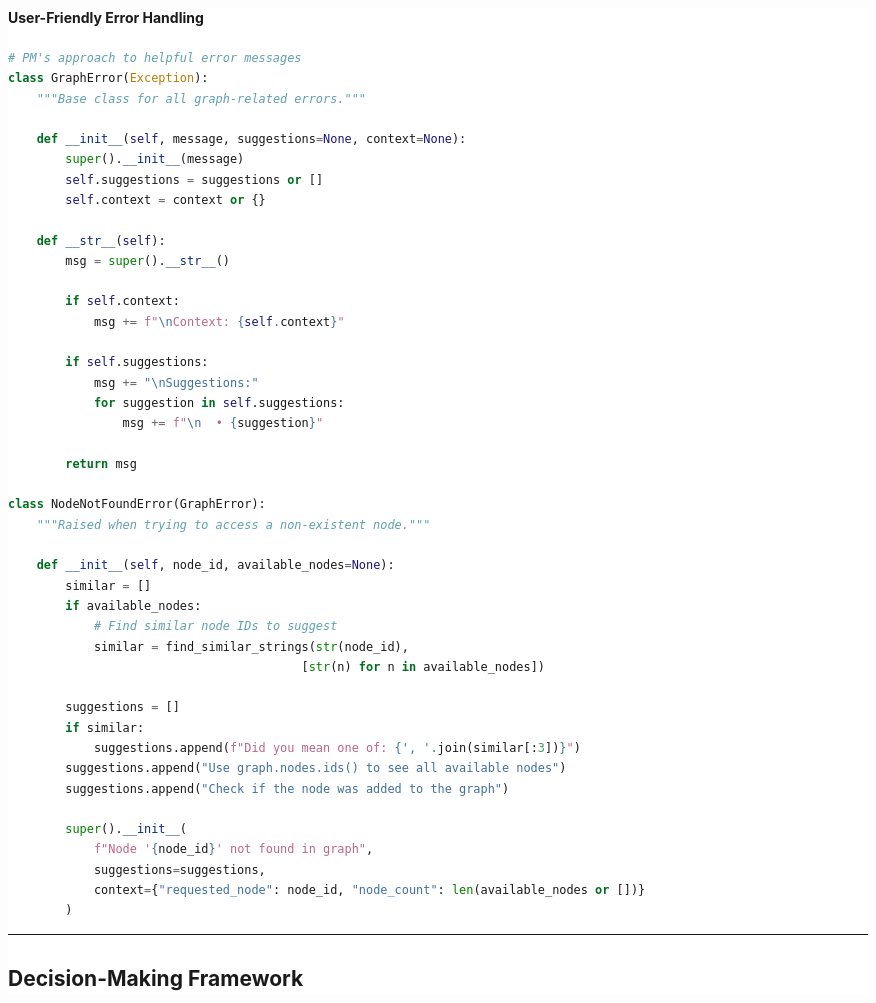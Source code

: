 
#### User-Friendly Error Handling
```python
# PM's approach to helpful error messages
class GraphError(Exception):
    """Base class for all graph-related errors."""
    
    def __init__(self, message, suggestions=None, context=None):
        super().__init__(message)
        self.suggestions = suggestions or []
        self.context = context or {}
    
    def __str__(self):
        msg = super().__str__()
        
        if self.context:
            msg += f"\nContext: {self.context}"
            
        if self.suggestions:
            msg += "\nSuggestions:"
            for suggestion in self.suggestions:
                msg += f"\n  • {suggestion}"
                
        return msg

class NodeNotFoundError(GraphError):
    """Raised when trying to access a non-existent node."""
    
    def __init__(self, node_id, available_nodes=None):
        similar = []
        if available_nodes:
            # Find similar node IDs to suggest
            similar = find_similar_strings(str(node_id), 
                                         [str(n) for n in available_nodes])
        
        suggestions = []
        if similar:
            suggestions.append(f"Did you mean one of: {', '.join(similar[:3])}")
        suggestions.append("Use graph.nodes.ids() to see all available nodes")
        suggestions.append("Check if the node was added to the graph")
        
        super().__init__(
            f"Node '{node_id}' not found in graph",
            suggestions=suggestions,
            context={"requested_node": node_id, "node_count": len(available_nodes or [])}
        )
```

---

## Decision-Making Framework
